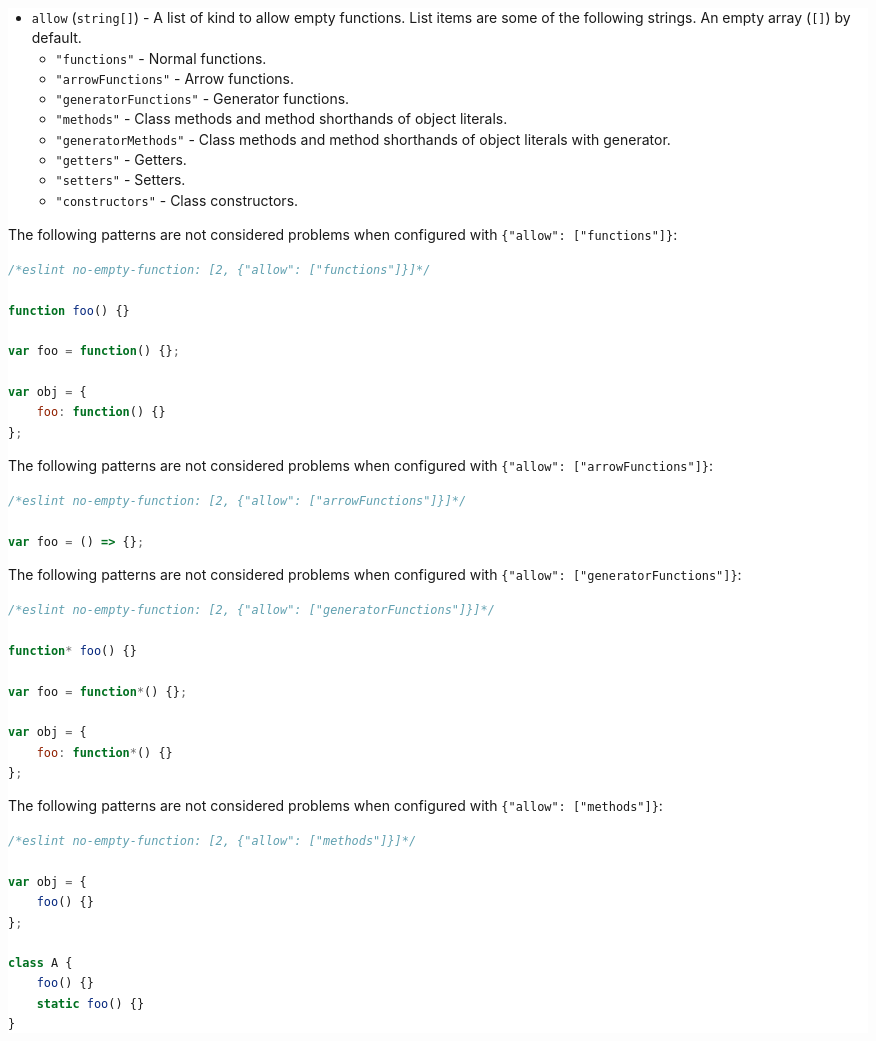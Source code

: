 * `allow` (`string[]`) - A list of kind to allow empty functions. List items are some of the following strings. An empty array (`[]`) by default.
    * `"functions"` - Normal functions.
    * `"arrowFunctions"` - Arrow functions.
    * `"generatorFunctions"` - Generator functions.
    * `"methods"` - Class methods and method shorthands of object literals.
    * `"generatorMethods"` - Class methods and method shorthands of object literals with generator.
    * `"getters"` - Getters.
    * `"setters"` - Setters.
    * `"constructors"` - Class constructors.

The following patterns are not considered problems when configured with `{"allow": ["functions"]}`:

```js
/*eslint no-empty-function: [2, {"allow": ["functions"]}]*/

function foo() {}

var foo = function() {};

var obj = {
    foo: function() {}
};
```

The following patterns are not considered problems when configured with `{"allow": ["arrowFunctions"]}`:

```js
/*eslint no-empty-function: [2, {"allow": ["arrowFunctions"]}]*/

var foo = () => {};
```

The following patterns are not considered problems when configured with `{"allow": ["generatorFunctions"]}`:

```js
/*eslint no-empty-function: [2, {"allow": ["generatorFunctions"]}]*/

function* foo() {}

var foo = function*() {};

var obj = {
    foo: function*() {}
};
```

The following patterns are not considered problems when configured with `{"allow": ["methods"]}`:

```js
/*eslint no-empty-function: [2, {"allow": ["methods"]}]*/

var obj = {
    foo() {}
};

class A {
    foo() {}
    static foo() {}
}
```
